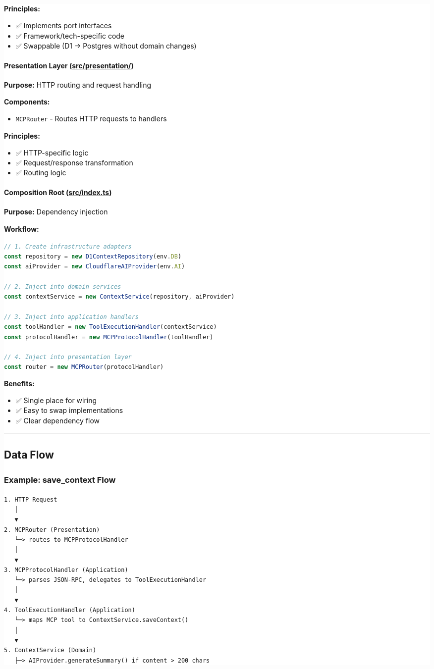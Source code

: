 **Principles:**
- ✅ Implements port interfaces
- ✅ Framework/tech-specific code
- ✅ Swappable (D1 → Postgres without domain changes)

#### **Presentation Layer** ([src/presentation/](src/presentation/))
**Purpose:** HTTP routing and request handling

**Components:**
- `MCPRouter` - Routes HTTP requests to handlers

**Principles:**
- ✅ HTTP-specific logic
- ✅ Request/response transformation
- ✅ Routing logic

#### **Composition Root** ([src/index.ts](src/index.ts))
**Purpose:** Dependency injection

**Workflow:**
```typescript
// 1. Create infrastructure adapters
const repository = new D1ContextRepository(env.DB)
const aiProvider = new CloudflareAIProvider(env.AI)

// 2. Inject into domain services
const contextService = new ContextService(repository, aiProvider)

// 3. Inject into application handlers
const toolHandler = new ToolExecutionHandler(contextService)
const protocolHandler = new MCPProtocolHandler(toolHandler)

// 4. Inject into presentation layer
const router = new MCPRouter(protocolHandler)
```

**Benefits:**
- ✅ Single place for wiring
- ✅ Easy to swap implementations
- ✅ Clear dependency flow

---

## Data Flow

### Example: save_context Flow

```
1. HTTP Request
   │
   ▼
2. MCPRouter (Presentation)
   └─> routes to MCPProtocolHandler
   │
   ▼
3. MCPProtocolHandler (Application)
   └─> parses JSON-RPC, delegates to ToolExecutionHandler
   │
   ▼
4. ToolExecutionHandler (Application)
   └─> maps MCP tool to ContextService.saveContext()
   │
   ▼
5. ContextService (Domain)
   ├─> AIProvider.generateSummary() if content > 200 chars
```